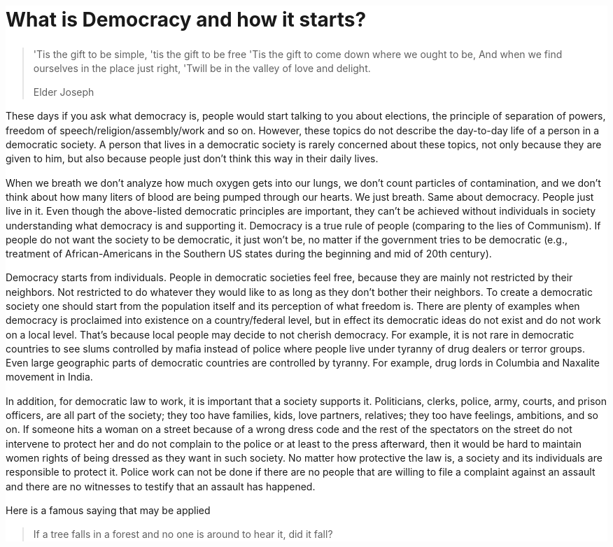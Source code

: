# What is Democracy and how it starts?

<blockquote>
'Tis the gift to be simple, 'tis the gift to be free
'Tis the gift to come down where we ought to be,
And when we find ourselves in the place just right,
'Twill be in the valley of love and delight.

Elder Joseph
</blockquote>

These days if you ask what democracy is, people would start talking to you about elections, the principle of separation of powers, freedom of speech/religion/assembly/work and so on. However, these topics do not describe the day-to-day life of a person in a democratic society. A person that lives in a democratic society is rarely concerned about these topics, not only because they are given to him, but also because people just don’t think this way in their daily lives. 
	
When we breath we don’t analyze how much oxygen gets into our lungs, we don’t count particles of contamination, and we don’t think about how many liters of blood are being pumped through our hearts. We just breath. Same about democracy. People just live in it. Even though the above-listed democratic principles are important, they can’t be achieved without individuals in society understanding what democracy is and supporting it. Democracy is a true rule of people (comparing to the lies of Communism). If people do not want the society to be democratic, it just won’t be, no matter if the government tries to be democratic (e.g., treatment of African-Americans in the Southern US states during the beginning and mid of 20th century). 
	
Democracy starts from individuals. People in democratic societies feel free, because they are mainly not restricted by their neighbors. Not restricted to do whatever they would like to as long as they don’t bother their neighbors. To create a democratic society one should start from the population itself and its perception of what freedom is. There are plenty of examples when democracy is proclaimed into existence on a country/federal level, but in effect its democratic ideas do not exist and do not work on a local level. That’s because local people may decide to not cherish democracy. For example, it is not rare in democratic countries to see slums controlled by mafia instead of police where people live under tyranny of drug dealers or terror groups. Even large geographic parts of democratic countries are controlled by tyranny. For example, drug lords in Columbia and Naxalite movement in India. 
	

	
In addition, for democratic law to work, it is important that a society supports it. Politicians, clerks, police, army, courts, and prison officers, are all part of the society; they too have families, kids, love partners, relatives; they too have feelings, ambitions, and so on. 
If someone hits a woman on a street because of a wrong dress code and the rest of the spectators on the street do not intervene to protect her and do not complain to the police or at least to the press afterward, then it would be hard to maintain women rights of being dressed as they want in such society. No matter how protective the law is, a society and its individuals are responsible to protect it. Police work can not be done if there are no people that are willing to file a complaint against an assault and there are no witnesses to testify that an assault has happened.

Here is a famous saying that may be applied
	
<blockquote>
 If a tree falls in a forest and no one is around to hear it, did it fall?
</blockquote>
